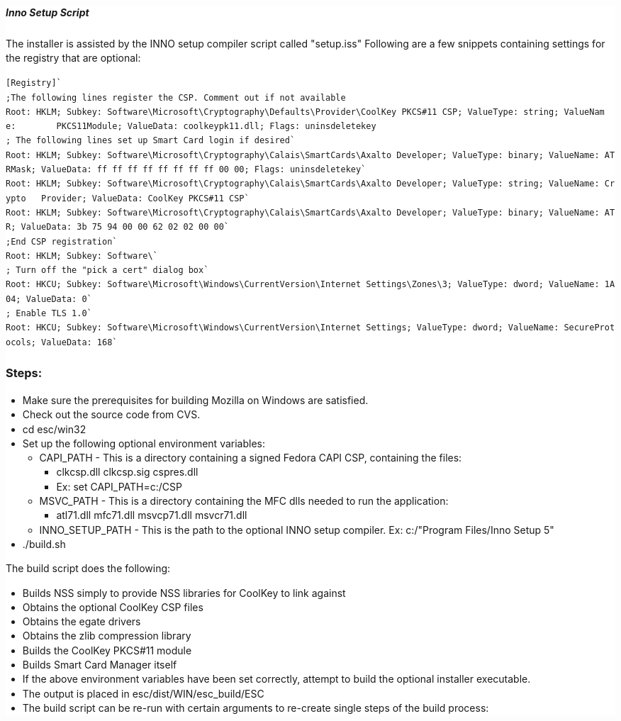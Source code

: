 ##### Inno Setup Script

The installer is assisted by the INNO setup compiler script called "setup.iss" Following are a few snippets containing settings for the registry that are optional:

    [Registry]`
    ;The following lines register the CSP. Comment out if not available
    Root: HKLM; Subkey: Software\Microsoft\Cryptography\Defaults\Provider\CoolKey PKCS#11 CSP; ValueType: string; ValueName:        PKCS11Module; ValueData: coolkeypk11.dll; Flags: uninsdeletekey
    ; The following lines set up Smart Card login if desired`
    Root: HKLM; Subkey: Software\Microsoft\Cryptography\Calais\SmartCards\Axalto Developer; ValueType: binary; ValueName: ATRMask; ValueData: ff ff ff ff ff ff ff ff 00 00; Flags: uninsdeletekey`
    Root: HKLM; Subkey: Software\Microsoft\Cryptography\Calais\SmartCards\Axalto Developer; ValueType: string; ValueName: Crypto   Provider; ValueData: CoolKey PKCS#11 CSP`
    Root: HKLM; Subkey: Software\Microsoft\Cryptography\Calais\SmartCards\Axalto Developer; ValueType: binary; ValueName: ATR; ValueData: 3b 75 94 00 00 62 02 02 00 00`
    ;End CSP registration`
    Root: HKLM; Subkey: Software\`
    ; Turn off the "pick a cert" dialog box`
    Root: HKCU; Subkey: Software\Microsoft\Windows\CurrentVersion\Internet Settings\Zones\3; ValueType: dword; ValueName: 1A04; ValueData: 0`
    ; Enable TLS 1.0`
    Root: HKCU; Subkey: Software\Microsoft\Windows\CurrentVersion\Internet Settings; ValueType: dword; ValueName: SecureProtocols; ValueData: 168`

### Steps:

-   Make sure the prerequisites for building Mozilla on Windows are satisfied.
-   Check out the source code from CVS.
-   cd esc/win32
-   Set up the following optional environment variables:
    -   CAPI\_PATH - This is a directory containing a signed Fedora CAPI CSP, containing the files:
        -   clkcsp.dll clkcsp.sig cspres.dll
        -   Ex: set CAPI\_PATH=c:/CSP
    -   MSVC\_PATH - This is a directory containing the MFC dlls needed to run the application:
        -   atl71.dll mfc71.dll msvcp71.dll msvcr71.dll
    -   INNO\_SETUP\_PATH - This is the path to the optional INNO setup compiler. Ex: c:/"Program Files/Inno Setup 5"
-   ./build.sh

The build script does the following:

-   Builds NSS simply to provide NSS libraries for CoolKey to link against
-   Obtains the optional CoolKey CSP files
-   Obtains the egate drivers
-   Obtains the zlib compression library
-   Builds the CoolKey PKCS\#11 module
-   Builds Smart Card Manager itself
-   If the above environment variables have been set correctly, attempt to build the optional installer executable.
-   The output is placed in esc/dist/WIN<version>/esc\_build/ESC
-   The build script can be re-run with certain arguments to re-create single steps of the build process:
